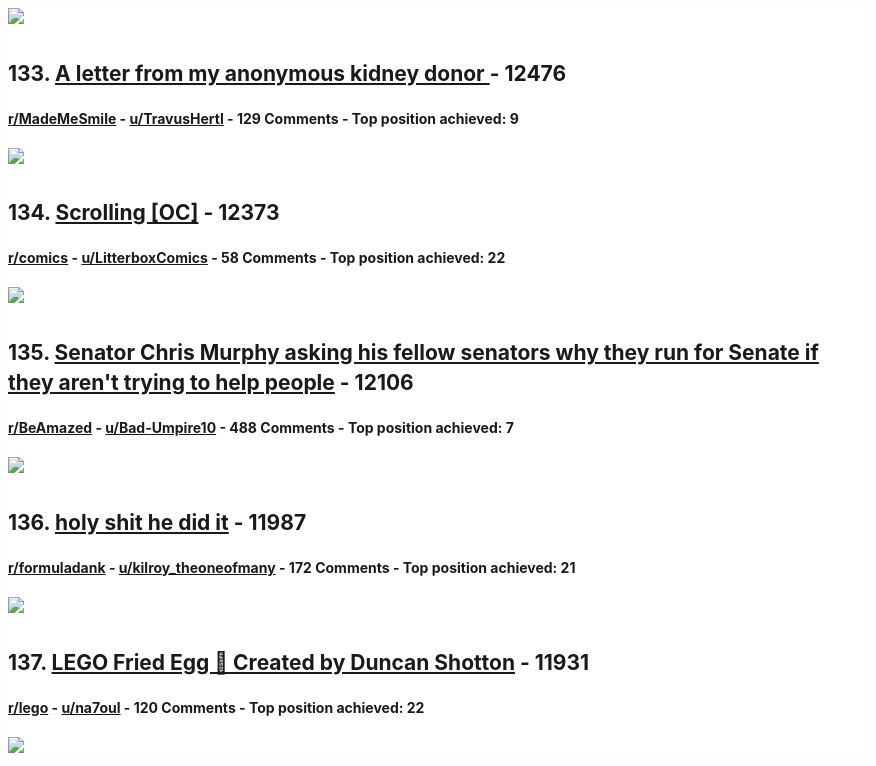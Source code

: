 <a href="https://v.redd.it/600vqtuqo4zd1"><img src="https://external-preview.redd.it/MTR6ZXJ3Z3FvNHpkMX2i4Pquk7COPwZRRYSqMuuCpwR5eGKIppPusIoOaYBm.png?width=140&amp;height=140&amp;crop=140:140,smart&amp;format=jpg&amp;v=enabled&amp;lthumb=true&amp;s=9f7be9847a27095c82b8f8efa371e3c9f2ec1fb3"></img></a>

## 133. [A letter from my anonymous kidney donor ](http://reddit.com/r/MadeMeSmile/comments/1gkmt2h/a_letter_from_my_anonymous_kidney_donor/) - 12476
#### [r/MadeMeSmile](http://reddit.com/r/MadeMeSmile) - [u/TravusHertl](http://reddit.com/u/TravusHertl) - 129 Comments - Top position achieved: 9

<a href="https://i.redd.it/qedjp6exm6zd1.jpeg"><img src="https://b.thumbs.redditmedia.com/kjkwyNsWbxshSDa3Yi3tpPZ5AmRiGH-wsZe2W0pcitQ.jpg"></img></a>

## 134. [Scrolling [OC]](http://reddit.com/r/comics/comments/1gkblt3/scrolling_oc/) - 12373
#### [r/comics](http://reddit.com/r/comics) - [u/LitterboxComics](http://reddit.com/u/LitterboxComics) - 58 Comments - Top position achieved: 22

<a href="https://i.redd.it/51m55dpf74zd1.png"><img src="https://b.thumbs.redditmedia.com/h2kkgy22seDG4AqpdXwDHvSjPJaZEdglBUpFA3Y5MeY.jpg"></img></a>

## 135. [Senator Chris Murphy asking his fellow senators why they run for Senate if they aren't trying to help people](http://reddit.com/r/BeAmazed/comments/1gk88om/senator_chris_murphy_asking_his_fellow_senators/) - 12106
#### [r/BeAmazed](http://reddit.com/r/BeAmazed) - [u/Bad-Umpire10](http://reddit.com/u/Bad-Umpire10) - 488 Comments - Top position achieved: 7

<a href="https://v.redd.it/c0zp5f5qh3zd1"><img src="https://external-preview.redd.it/MWxyYmt5d3BoM3pkMWf4Yn4G_AfowL_3QyVNJD-6OcEPX2DdiFTdjBEN737-.png?width=140&amp;height=140&amp;crop=140:140,smart&amp;format=jpg&amp;v=enabled&amp;lthumb=true&amp;s=10b20032567d859c15605d04c29e3ac15656b541"></img></a>

## 136. [holy shit he did it](http://reddit.com/r/formuladank/comments/1gkelxh/holy_shit_he_did_it/) - 11987
#### [r/formuladank](http://reddit.com/r/formuladank) - [u/kilroy_theoneofmany](http://reddit.com/u/kilroy_theoneofmany) - 172 Comments - Top position achieved: 21

<a href="https://i.redd.it/uuwu91jmt4zd1.png"><img src="https://b.thumbs.redditmedia.com/ATDEwirTSzMq9D21S3RVfl8tc0wHzMYkvBaC023G1ug.jpg"></img></a>

## 137. [LEGO Fried Egg 🤣 Created by Duncan Shotton](http://reddit.com/r/lego/comments/1gk7wc4/lego_fried_egg_created_by_duncan_shotton/) - 11931
#### [r/lego](http://reddit.com/r/lego) - [u/na7oul](http://reddit.com/u/na7oul) - 120 Comments - Top position achieved: 22

<a href="https://www.reddit.com/gallery/1gk7wc4"><img src="https://a.thumbs.redditmedia.com/qnaIknQfQT-YijZw1tFSPkJeLtIterTBUQFM_M6ek50.jpg"></img></a>
